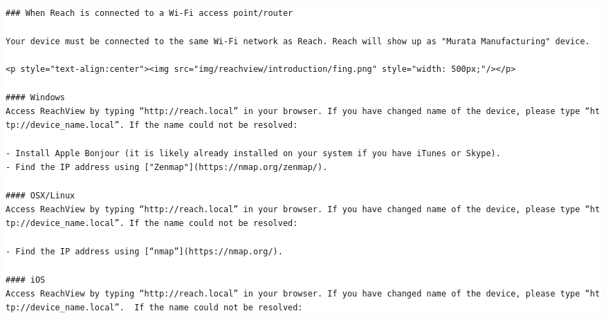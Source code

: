     ### When Reach is connected to a Wi-Fi access point/router

    Your device must be connected to the same Wi-Fi network as Reach. Reach will show up as "Murata Manufacturing" device.

    <p style="text-align:center"><img src="img/reachview/introduction/fing.png" style="width: 500px;"/></p>

    #### Windows
    Access ReachView by typing “http://reach.local” in your browser. If you have changed name of the device, please type “http://device_name.local”. If the name could not be resolved:

    - Install Apple Bonjour (it is likely already installed on your system if you have iTunes or Skype).
    - Find the IP address using ["Zenmap"](https://nmap.org/zenmap/).

    #### OSX/Linux
    Access ReachView by typing “http://reach.local” in your browser. If you have changed name of the device, please type “http://device_name.local”. If the name could not be resolved:

    - Find the IP address using [“nmap”](https://nmap.org/).

    #### iOS
    Access ReachView by typing “http://reach.local” in your browser. If you have changed name of the device, please type “http://device_name.local”.  If the name could not be resolved:
